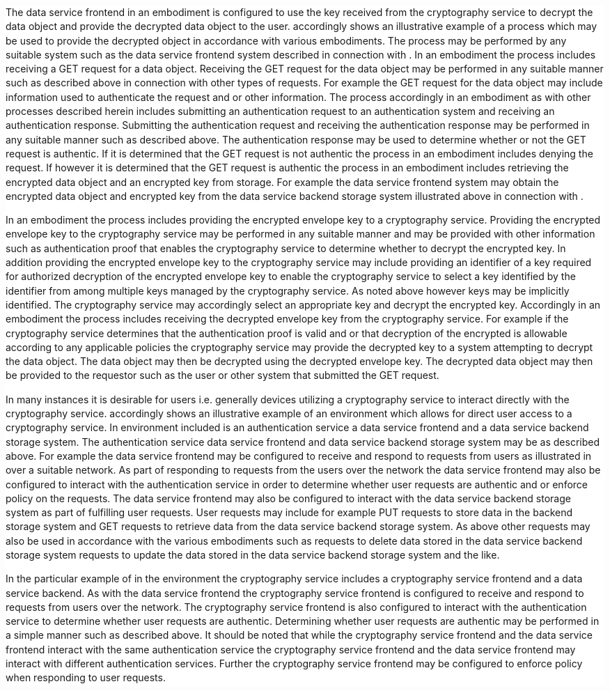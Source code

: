 The data service frontend in an embodiment is configured to use the key received from the cryptography service to decrypt the data object and provide the decrypted data object to the user. accordingly shows an illustrative example of a process which may be used to provide the decrypted object in accordance with various embodiments. The process may be performed by any suitable system such as the data service frontend system described in connection with . In an embodiment the process includes receiving a GET request for a data object. Receiving the GET request for the data object may be performed in any suitable manner such as described above in connection with other types of requests. For example the GET request for the data object may include information used to authenticate the request and or other information. The process accordingly in an embodiment as with other processes described herein includes submitting an authentication request to an authentication system and receiving an authentication response. Submitting the authentication request and receiving the authentication response may be performed in any suitable manner such as described above. The authentication response may be used to determine whether or not the GET request is authentic. If it is determined that the GET request is not authentic the process in an embodiment includes denying the request. If however it is determined that the GET request is authentic the process in an embodiment includes retrieving the encrypted data object and an encrypted key from storage. For example the data service frontend system may obtain the encrypted data object and encrypted key from the data service backend storage system illustrated above in connection with .

In an embodiment the process includes providing the encrypted envelope key to a cryptography service. Providing the encrypted envelope key to the cryptography service may be performed in any suitable manner and may be provided with other information such as authentication proof that enables the cryptography service to determine whether to decrypt the encrypted key. In addition providing the encrypted envelope key to the cryptography service may include providing an identifier of a key required for authorized decryption of the encrypted envelope key to enable the cryptography service to select a key identified by the identifier from among multiple keys managed by the cryptography service. As noted above however keys may be implicitly identified. The cryptography service may accordingly select an appropriate key and decrypt the encrypted key. Accordingly in an embodiment the process includes receiving the decrypted envelope key from the cryptography service. For example if the cryptography service determines that the authentication proof is valid and or that decryption of the encrypted is allowable according to any applicable policies the cryptography service may provide the decrypted key to a system attempting to decrypt the data object. The data object may then be decrypted using the decrypted envelope key. The decrypted data object may then be provided to the requestor such as the user or other system that submitted the GET request.

In many instances it is desirable for users i.e. generally devices utilizing a cryptography service to interact directly with the cryptography service. accordingly shows an illustrative example of an environment which allows for direct user access to a cryptography service. In environment included is an authentication service a data service frontend and a data service backend storage system. The authentication service data service frontend and data service backend storage system may be as described above. For example the data service frontend may be configured to receive and respond to requests from users as illustrated in over a suitable network. As part of responding to requests from the users over the network the data service frontend may also be configured to interact with the authentication service in order to determine whether user requests are authentic and or enforce policy on the requests. The data service frontend may also be configured to interact with the data service backend storage system as part of fulfilling user requests. User requests may include for example PUT requests to store data in the backend storage system and GET requests to retrieve data from the data service backend storage system. As above other requests may also be used in accordance with the various embodiments such as requests to delete data stored in the data service backend storage system requests to update the data stored in the data service backend storage system and the like.

In the particular example of in the environment the cryptography service includes a cryptography service frontend and a data service backend. As with the data service frontend the cryptography service frontend is configured to receive and respond to requests from users over the network. The cryptography service frontend is also configured to interact with the authentication service to determine whether user requests are authentic. Determining whether user requests are authentic may be performed in a simple manner such as described above. It should be noted that while the cryptography service frontend and the data service frontend interact with the same authentication service the cryptography service frontend and the data service frontend may interact with different authentication services. Further the cryptography service frontend may be configured to enforce policy when responding to user requests.
